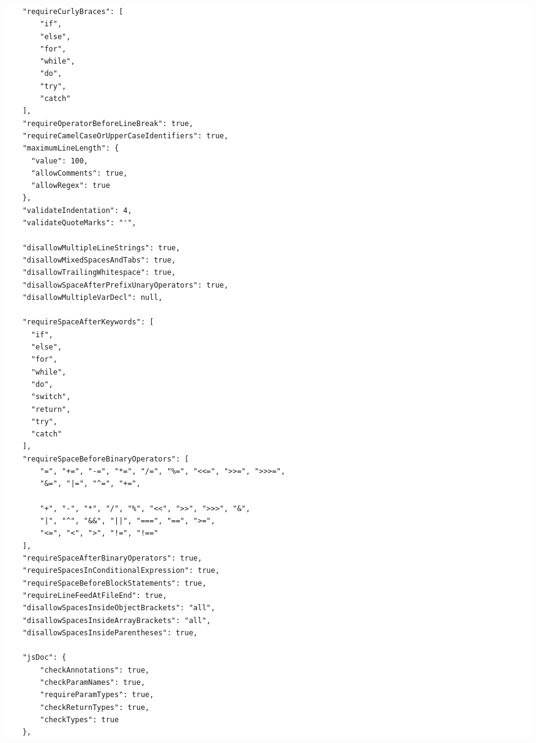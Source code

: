         "requireCurlyBraces": [
            "if",
            "else",
            "for",
            "while",
            "do",
            "try",
            "catch"
        ],
        "requireOperatorBeforeLineBreak": true,
        "requireCamelCaseOrUpperCaseIdentifiers": true,
        "maximumLineLength": {
          "value": 100,
          "allowComments": true,
          "allowRegex": true
        },
        "validateIndentation": 4,
        "validateQuoteMarks": "'",

        "disallowMultipleLineStrings": true,
        "disallowMixedSpacesAndTabs": true,
        "disallowTrailingWhitespace": true,
        "disallowSpaceAfterPrefixUnaryOperators": true,
        "disallowMultipleVarDecl": null,

        "requireSpaceAfterKeywords": [
          "if",
          "else",
          "for",
          "while",
          "do",
          "switch",
          "return",
          "try",
          "catch"
        ],
        "requireSpaceBeforeBinaryOperators": [
            "=", "+=", "-=", "*=", "/=", "%=", "<<=", ">>=", ">>>=",
            "&=", "|=", "^=", "+=",

            "+", "-", "*", "/", "%", "<<", ">>", ">>>", "&",
            "|", "^", "&&", "||", "===", "==", ">=",
            "<=", "<", ">", "!=", "!=="
        ],
        "requireSpaceAfterBinaryOperators": true,
        "requireSpacesInConditionalExpression": true,
        "requireSpaceBeforeBlockStatements": true,
        "requireLineFeedAtFileEnd": true,
        "disallowSpacesInsideObjectBrackets": "all",
        "disallowSpacesInsideArrayBrackets": "all",
        "disallowSpacesInsideParentheses": true,

        "jsDoc": {
            "checkAnnotations": true,
            "checkParamNames": true,
            "requireParamTypes": true,
            "checkReturnTypes": true,
            "checkTypes": true
        },
